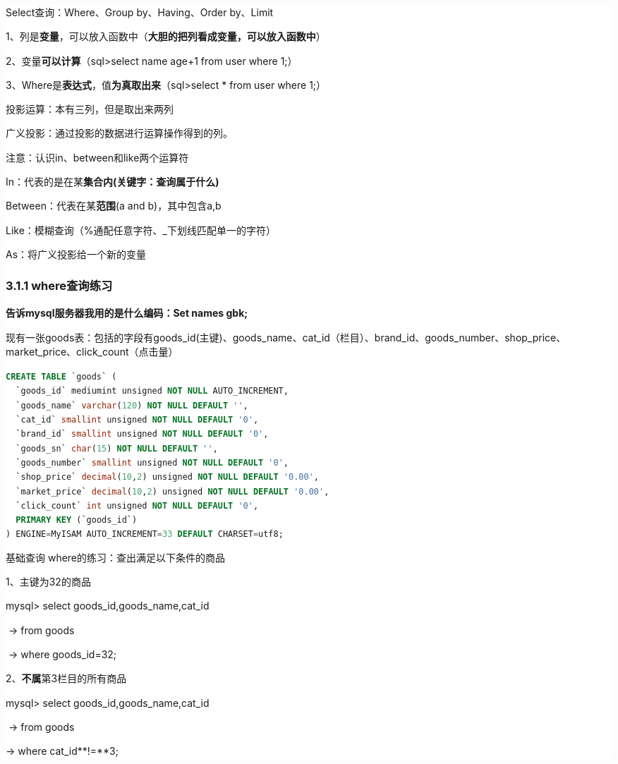  Select查询：Where、Group by、Having、Order by、Limit

1、列是**变量**，可以放入函数中（**大胆的把列看成变量，可以放入函数中**）

2、变量**可以计算**（sql>select name age+1 from user where 1;）

3、Where是**表达式**，值**为真取出来**（sql>select * from user where 1;）

投影运算：本有三列，但是取出来两列

广义投影：通过投影的数据进行运算操作得到的列。

注意：认识in、between和like两个运算符

In：代表的是在某**集合内(关键字：查询属于什么)**

Between：代表在某**范围**(a and b)，其中包含a,b

Like：模糊查询（%通配任意字符、_下划线匹配单一的字符）

As：将广义投影给一个新的变量

### 3.1.1 where查询练习

**告诉mysql服务器我用的是什么编码：Set names gbk;**

现有一张goods表：包括的字段有goods_id(主键)、goods_name、cat_id（栏目）、brand_id、goods_number、shop_price、market_price、click_count（点击量）

```sql
CREATE TABLE `goods` (
  `goods_id` mediumint unsigned NOT NULL AUTO_INCREMENT,
  `goods_name` varchar(120) NOT NULL DEFAULT '',
  `cat_id` smallint unsigned NOT NULL DEFAULT '0',
  `brand_id` smallint unsigned NOT NULL DEFAULT '0',
  `goods_sn` char(15) NOT NULL DEFAULT '',
  `goods_number` smallint unsigned NOT NULL DEFAULT '0',
  `shop_price` decimal(10,2) unsigned NOT NULL DEFAULT '0.00',
  `market_price` decimal(10,2) unsigned NOT NULL DEFAULT '0.00',
  `click_count` int unsigned NOT NULL DEFAULT '0',
  PRIMARY KEY (`goods_id`)
) ENGINE=MyISAM AUTO_INCREMENT=33 DEFAULT CHARSET=utf8;
```

基础查询 where的练习：查出满足以下条件的商品

1、主键为32的商品

mysql> select goods_id,goods_name,cat_id

​    -> from goods

​    -> where goods_id=32;

2、**不属**第3栏目的所有商品

mysql> select goods_id,goods_name,cat_id

​    -> from goods

-> where cat_id**!=**3;
